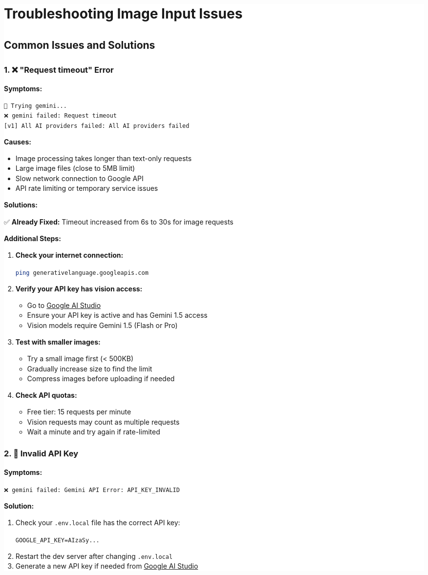 # Troubleshooting Image Input Issues

## Common Issues and Solutions

### 1. ❌ "Request timeout" Error

**Symptoms:**
```
🔄 Trying gemini...
❌ gemini failed: Request timeout
[v1] All AI providers failed: All AI providers failed
```

**Causes:**
- Image processing takes longer than text-only requests
- Large image files (close to 5MB limit)
- Slow network connection to Google API
- API rate limiting or temporary service issues

**Solutions:**

✅ **Already Fixed:** Timeout increased from 6s to 30s for image requests

**Additional Steps:**

1. **Check your internet connection:**
   ```bash
   ping generativelanguage.googleapis.com
   ```

2. **Verify your API key has vision access:**
   - Go to [Google AI Studio](https://makersuite.google.com/app/apikey)
   - Ensure your API key is active and has Gemini 1.5 access
   - Vision models require Gemini 1.5 (Flash or Pro)

3. **Test with smaller images:**
   - Try a small image first (< 500KB)
   - Gradually increase size to find the limit
   - Compress images before uploading if needed

4. **Check API quotas:**
   - Free tier: 15 requests per minute
   - Vision requests may count as multiple requests
   - Wait a minute and try again if rate-limited

### 2. 🔑 Invalid API Key

**Symptoms:**
```
❌ gemini failed: Gemini API Error: API_KEY_INVALID
```

**Solution:**
1. Check your `.env.local` file has the correct API key:
   ```env
   GOOGLE_API_KEY=AIzaSy...
   ```
2. Restart the dev server after changing `.env.local`
3. Generate a new API key if needed from [Google AI Studio](https://makersuite.google.com/app/apikey)
